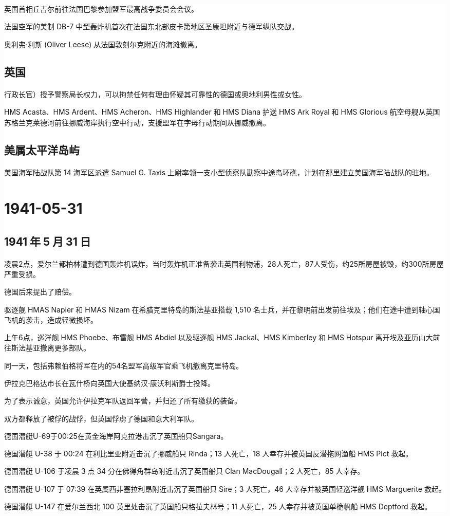 英国首相丘吉尔前往法国巴黎参加盟军最高战争委员会会议。

法国空军的美制 DB-7
中型轰炸机首次在法国东北部皮卡第地区圣康坦附近与德军纵队交战。

奥利弗·利斯 (Oliver Leese) 从法国敦刻尔克附近的海滩撤离。

## 英国

行政长官）授予警察局长权力，可以拘禁任何有理由怀疑其可靠性的德国或奥地利男性或女性。

HMS Acasta、HMS Ardent、HMS Acheron、HMS Highlander 和 HMS Diana 护送
HMS Ark Royal 和 HMS Glorious
航空母舰从英国苏格兰克莱德河前往挪威海岸执行空中行动，支援盟军在字母行动期间从挪威撤离。

## 美属太平洋岛屿

美国海军陆战队第 14 海军区派遣 Samuel G. Taxis
上尉率领一支小型侦察队勘察中途岛环礁，计划在那里建立美国海军陆战队的驻地。





# 1941-05-31

## 1941 年 5 月 31 日

凌晨2点，爱尔兰都柏林遭到德国轰炸机误炸，当时轰炸机正准备袭击英国利物浦，28人死亡，87人受伤，约25所房屋被毁，约300所房屋严重受损。

德国后来提出了赔偿。

驱逐舰 HMAS Napier 和 HMAS Nizam 在希腊克里特岛的斯法基亚搭载 1,510
名士兵，并在黎明前出发前往埃及；他们在途中遭到轴心国飞机的袭击，造成轻微损坏。

上午6点，巡洋舰 HMS Phoebe、布雷舰 HMS Abdiel 以及驱逐舰 HMS Jackal、HMS
Kimberley 和 HMS Hotspur 离开埃及亚历山大前往斯法基亚撤离更多部队。

同一天，包括弗赖伯格将军在内的54名盟军高级军官乘飞机撤离克里特岛。

伊拉克巴格达市长在瓦什桥向英国大使基纳汉·康沃利斯爵士投降。

为了表示诚意，英国允许伊拉克军队返回军营，并归还了所有缴获的装备。

双方都释放了被俘的战俘，但英国俘虏了德国和意大利军队。

德国潜艇U-69于00:25在黄金海岸阿克拉港击沉了英国船只Sangara。

德国潜艇 U-38 于 00:24 在利比里亚附近击沉了挪威船只 Rinda；13 人死亡，18
人幸存并被英国反潜拖网渔船 HMS Pict 救起。

德国潜艇 U-106 于凌晨 3 点 34 分在佛得角群岛附近击沉了英国船只 Clan
MacDougall；2 人死亡，85 人幸存。

德国潜艇 U-107 于 07:39 在英属西非塞拉利昂附近击沉了英国船只 Sire；3
人死亡，46 人幸存并被英国轻巡洋舰 HMS Marguerite 救起。

德国潜艇 U-147 在爱尔兰西北 100 英里处击沉了英国船只格拉夫林号；11
人死亡，25 人幸存并被英国单桅帆船 HMS Deptford 救起。
